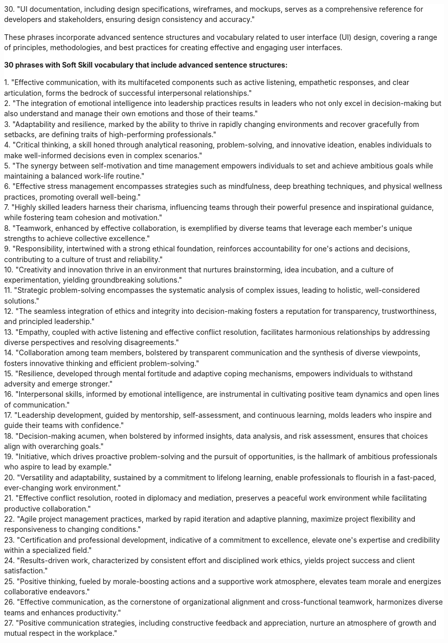 30\. "UI documentation, including design specifications, wireframes, and mockups, serves as a comprehensive reference for developers and stakeholders, ensuring design consistency and accuracy."

These phrases incorporate advanced sentence structures and vocabulary related to user interface (UI) design, covering a range of principles, methodologies, and best practices for creating effective and engaging user interfaces.

**30 phrases with Soft Skill vocabulary that include advanced sentence structures:**

1\. "Effective communication, with its multifaceted components such as active listening, empathetic responses, and clear articulation, forms the bedrock of successful interpersonal relationships."  
2\. "The integration of emotional intelligence into leadership practices results in leaders who not only excel in decision-making but also understand and manage their own emotions and those of their teams."  
3\. "Adaptability and resilience, marked by the ability to thrive in rapidly changing environments and recover gracefully from setbacks, are defining traits of high-performing professionals."  
4\. "Critical thinking, a skill honed through analytical reasoning, problem-solving, and innovative ideation, enables individuals to make well-informed decisions even in complex scenarios."  
5\. "The synergy between self-motivation and time management empowers individuals to set and achieve ambitious goals while maintaining a balanced work-life routine."  
6\. "Effective stress management encompasses strategies such as mindfulness, deep breathing techniques, and physical wellness practices, promoting overall well-being."  
7\. "Highly skilled leaders harness their charisma, influencing teams through their powerful presence and inspirational guidance, while fostering team cohesion and motivation."  
8\. "Teamwork, enhanced by effective collaboration, is exemplified by diverse teams that leverage each member's unique strengths to achieve collective excellence."  
9\. "Responsibility, intertwined with a strong ethical foundation, reinforces accountability for one's actions and decisions, contributing to a culture of trust and reliability."  
10\. "Creativity and innovation thrive in an environment that nurtures brainstorming, idea incubation, and a culture of experimentation, yielding groundbreaking solutions."  
11\. "Strategic problem-solving encompasses the systematic analysis of complex issues, leading to holistic, well-considered solutions."  
12\. "The seamless integration of ethics and integrity into decision-making fosters a reputation for transparency, trustworthiness, and principled leadership."  
13\. "Empathy, coupled with active listening and effective conflict resolution, facilitates harmonious relationships by addressing diverse perspectives and resolving disagreements."  
14\. "Collaboration among team members, bolstered by transparent communication and the synthesis of diverse viewpoints, fosters innovative thinking and efficient problem-solving."  
15\. "Resilience, developed through mental fortitude and adaptive coping mechanisms, empowers individuals to withstand adversity and emerge stronger."  
16\. "Interpersonal skills, informed by emotional intelligence, are instrumental in cultivating positive team dynamics and open lines of communication."  
17\. "Leadership development, guided by mentorship, self-assessment, and continuous learning, molds leaders who inspire and guide their teams with confidence."  
18\. "Decision-making acumen, when bolstered by informed insights, data analysis, and risk assessment, ensures that choices align with overarching goals."  
19\. "Initiative, which drives proactive problem-solving and the pursuit of opportunities, is the hallmark of ambitious professionals who aspire to lead by example."  
20\. "Versatility and adaptability, sustained by a commitment to lifelong learning, enable professionals to flourish in a fast-paced, ever-changing work environment."  
21\. "Effective conflict resolution, rooted in diplomacy and mediation, preserves a peaceful work environment while facilitating productive collaboration."  
22\. "Agile project management practices, marked by rapid iteration and adaptive planning, maximize project flexibility and responsiveness to changing conditions."  
23\. "Certification and professional development, indicative of a commitment to excellence, elevate one's expertise and credibility within a specialized field."  
24\. "Results-driven work, characterized by consistent effort and disciplined work ethics, yields project success and client satisfaction."  
25\. "Positive thinking, fueled by morale-boosting actions and a supportive work atmosphere, elevates team morale and energizes collaborative endeavors."  
26\. "Effective communication, as the cornerstone of organizational alignment and cross-functional teamwork, harmonizes diverse teams and enhances productivity."  
27\. "Positive communication strategies, including constructive feedback and appreciation, nurture an atmosphere of growth and mutual respect in the workplace."  